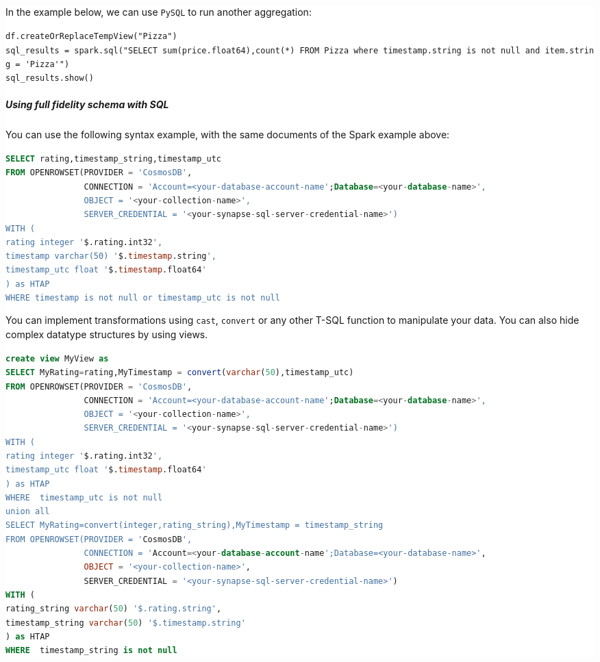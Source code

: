 In the example below, we can use `PySQL` to run another aggregation:

```PySQL
df.createOrReplaceTempView("Pizza")
sql_results = spark.sql("SELECT sum(price.float64),count(*) FROM Pizza where timestamp.string is not null and item.string = 'Pizza'")
sql_results.show()
```

##### Using full fidelity schema with SQL

You can use the following syntax example, with the same documents of the Spark example above:

```SQL
SELECT rating,timestamp_string,timestamp_utc
FROM OPENROWSET(PROVIDER = 'CosmosDB',
                CONNECTION = 'Account=<your-database-account-name';Database=<your-database-name>',
                OBJECT = '<your-collection-name>',
                SERVER_CREDENTIAL = '<your-synapse-sql-server-credential-name>')
WITH ( 
rating integer '$.rating.int32',    
timestamp varchar(50) '$.timestamp.string',
timestamp_utc float '$.timestamp.float64' 
) as HTAP 
WHERE timestamp is not null or timestamp_utc is not null
```

You can implement transformations using `cast`, `convert` or any other T-SQL function to manipulate your data. You can also hide complex datatype structures by using views.

```SQL
create view MyView as
SELECT MyRating=rating,MyTimestamp = convert(varchar(50),timestamp_utc)
FROM OPENROWSET(PROVIDER = 'CosmosDB',
                CONNECTION = 'Account=<your-database-account-name';Database=<your-database-name>',
                OBJECT = '<your-collection-name>',
                SERVER_CREDENTIAL = '<your-synapse-sql-server-credential-name>')
WITH ( 
rating integer '$.rating.int32',    
timestamp_utc float '$.timestamp.float64' 
) as HTAP 
WHERE  timestamp_utc is not null
union all 
SELECT MyRating=convert(integer,rating_string),MyTimestamp = timestamp_string
FROM OPENROWSET(PROVIDER = 'CosmosDB',
                CONNECTION = 'Account=<your-database-account-name';Database=<your-database-name>',
                OBJECT = '<your-collection-name>',
                SERVER_CREDENTIAL = '<your-synapse-sql-server-credential-name>')
WITH ( 
rating_string varchar(50) '$.rating.string',    
timestamp_string varchar(50) '$.timestamp.string' 
) as HTAP 
WHERE  timestamp_string is not null
```
